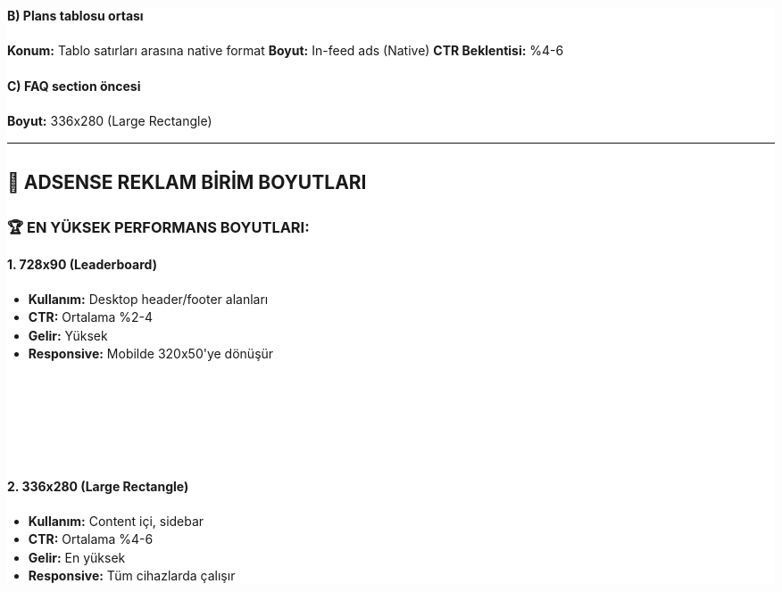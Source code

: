 #### B) Plans tablosu ortası
**Konum:** Tablo satırları arasına native format
**Boyut:** In-feed ads (Native)
**CTR Beklentisi:** %4-6

#### C) FAQ section öncesi
**Boyut:** 336x280 (Large Rectangle)

---

## 📐 ADSENSE REKLAM BİRİM BOYUTLARI

### 🏆 EN YÜKSEK PERFORMANS BOYUTLARI:

#### 1. **728x90 (Leaderboard)**
- **Kullanım:** Desktop header/footer alanları
- **CTR:** Ortalama %2-4
- **Gelir:** Yüksek
- **Responsive:** Mobilde 320x50'ye dönüşür

<script async src="https://pagead2.googlesyndication.com/pagead/js/adsbygoogle.js?client=ca-pub-8486271485798253"
     crossorigin="anonymous"></script>

<ins class="adsbygoogle"
     style="display:inline-block;width:728px;height:90px"
     data-ad-client="ca-pub-8486271485798253"
     data-ad-slot="5555286769"></ins>
<script>
     (adsbygoogle = window.adsbygoogle || []).push({});
</script>

#### 2. **336x280 (Large Rectangle)**
- **Kullanım:** Content içi, sidebar
- **CTR:** Ortalama %4-6
- **Gelir:** En yüksek
- **Responsive:** Tüm cihazlarda çalışır

<script async src="https://pagead2.googlesyndication.com/pagead/js/adsbygoogle.js?client=ca-pub-8486271485798253"
     crossorigin="anonymous"></script>

<ins class="adsbygoogle"
     style="display:block"
     data-ad-client="ca-pub-8486271485798253"
     data-ad-slot="3600041413"
     data-ad-format="auto"
     data-full-width-responsive="true"></ins>
<script>
     (adsbygoogle = window.adsbygoogle || []).push({});
</script>

